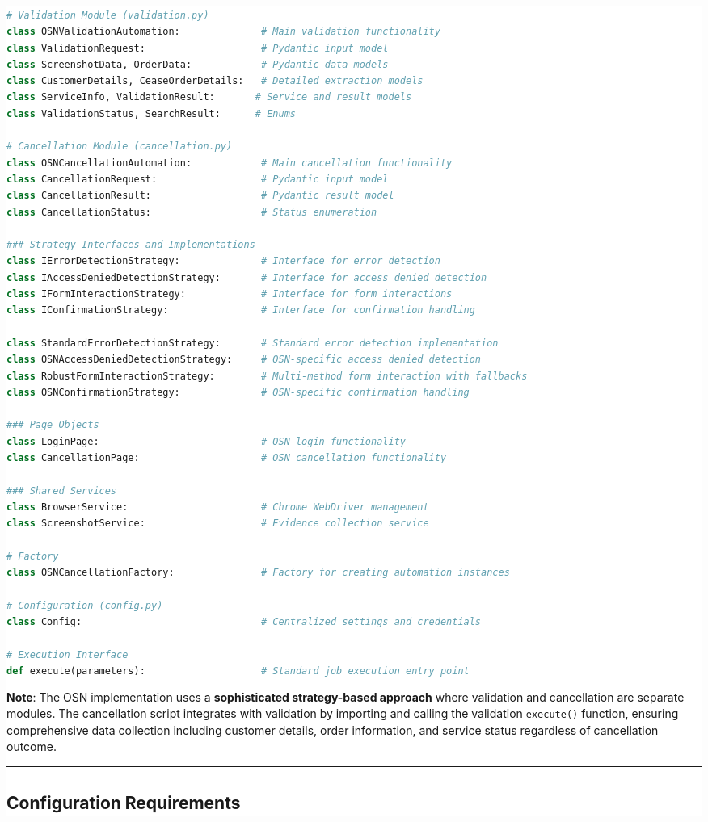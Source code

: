 ```python
# Validation Module (validation.py)
class OSNValidationAutomation:              # Main validation functionality
class ValidationRequest:                    # Pydantic input model
class ScreenshotData, OrderData:            # Pydantic data models
class CustomerDetails, CeaseOrderDetails:   # Detailed extraction models
class ServiceInfo, ValidationResult:       # Service and result models
class ValidationStatus, SearchResult:      # Enums

# Cancellation Module (cancellation.py)
class OSNCancellationAutomation:            # Main cancellation functionality
class CancellationRequest:                  # Pydantic input model
class CancellationResult:                   # Pydantic result model
class CancellationStatus:                   # Status enumeration

### Strategy Interfaces and Implementations
class IErrorDetectionStrategy:              # Interface for error detection
class IAccessDeniedDetectionStrategy:       # Interface for access denied detection
class IFormInteractionStrategy:             # Interface for form interactions
class IConfirmationStrategy:                # Interface for confirmation handling

class StandardErrorDetectionStrategy:       # Standard error detection implementation
class OSNAccessDeniedDetectionStrategy:     # OSN-specific access denied detection
class RobustFormInteractionStrategy:        # Multi-method form interaction with fallbacks
class OSNConfirmationStrategy:              # OSN-specific confirmation handling

### Page Objects
class LoginPage:                            # OSN login functionality
class CancellationPage:                     # OSN cancellation functionality

### Shared Services
class BrowserService:                       # Chrome WebDriver management
class ScreenshotService:                    # Evidence collection service

# Factory
class OSNCancellationFactory:               # Factory for creating automation instances

# Configuration (config.py)
class Config:                               # Centralized settings and credentials

# Execution Interface
def execute(parameters):                    # Standard job execution entry point
```

**Note**: The OSN implementation uses a **sophisticated strategy-based approach** where validation and cancellation are separate modules. The cancellation script integrates with validation by importing and calling the validation `execute()` function, ensuring comprehensive data collection including customer details, order information, and service status regardless of cancellation outcome.

---

## Configuration Requirements
